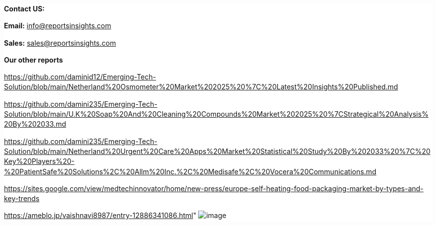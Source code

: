<strong>Contact US:</strong>

<p class=""""><b>Email:</b> <a href=mailto:info@reportsinsights.com>info@reportsinsights.com</a></p>
<p class=""""><b>Sales:</b> <a href=mailto:sales@reportsinsights.com>sales@reportsinsights.com</a></p>

<strong>Our other reports</strong>

<a href=https://github.com/daminid12/Emerging-Tech-Solution/blob/main/Netherland%20Osmometer%20Market%202025%20%7C%20Latest%20Insights%20Published.md>https://github.com/daminid12/Emerging-Tech-Solution/blob/main/Netherland%20Osmometer%20Market%202025%20%7C%20Latest%20Insights%20Published.md</a>

<a href=https://github.com/damini235/Emerging-Tech-Solution/blob/main/U.K%20Soap%20And%20Cleaning%20Compounds%20Market%202025%20%7CStrategical%20Analysis%20By%202033.md>https://github.com/damini235/Emerging-Tech-Solution/blob/main/U.K%20Soap%20And%20Cleaning%20Compounds%20Market%202025%20%7CStrategical%20Analysis%20By%202033.md</a>

<a href=https://github.com/damini235/Emerging-Tech-Solution/blob/main/Netherland%20Urgent%20Care%20Apps%20Market%20Statistical%20Study%20By%202033%20%7C%20Key%20Players%20-%20PatientSafe%20Solutions%2C%20Allm%20Inc.%2C%20Medisafe%2C%20Vocera%20Communications.md>https://github.com/damini235/Emerging-Tech-Solution/blob/main/Netherland%20Urgent%20Care%20Apps%20Market%20Statistical%20Study%20By%202033%20%7C%20Key%20Players%20-%20PatientSafe%20Solutions%2C%20Allm%20Inc.%2C%20Medisafe%2C%20Vocera%20Communications.md</a>

<a href=https://sites.google.com/view/medtechinnovator/home/new-press/europe-self-heating-food-packaging-market-by-types-and-key-trends>https://sites.google.com/view/medtechinnovator/home/new-press/europe-self-heating-food-packaging-market-by-types-and-key-trends</a>

<a href=https://ameblo.jp/vaishnavi8987/entry-12886341086.html>https://ameblo.jp/vaishnavi8987/entry-12886341086.html</a>"
![image](https://github.com/user-attachments/assets/e64277fc-052d-4970-ab56-c0628e6abb79)
